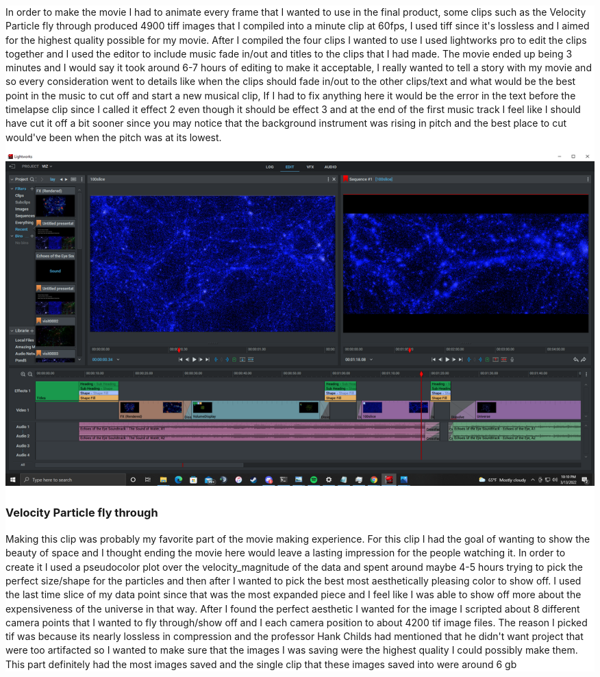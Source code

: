 In order to  make the movie I had to animate every frame that I wanted to use in the final product, some clips such as the Velocity Particle fly through produced 4900 tiff images that I compiled into a minute clip at 60fps, I used tiff since it's lossless and I aimed for the highest quality possible for my movie. After I compiled the four clips I wanted to use I used lightworks pro to edit the clips together and I used the editor to include music fade in/out and titles to the clips that I had made. The movie ended up being 3 minutes and I would say it took around 6-7 hours of editing to make it acceptable, I really wanted to tell a story with my movie and so every consideration went to details like when the clips should fade in/out to the other clips/text and what would be the best point in the music to cut off and start a new musical clip, If I had to fix anything here it would be the error in the text before the timelapse clip since I called it effect 2 even though it should be effect 3 and at the end of the first music track I feel like I should have cut it off a bit sooner since you may notice that the background instrument was rising in pitch and the best place to cut would've been when the pitch was at its lowest.

![Editing](Images/Editor.png)

### Velocity Particle fly through
Making this clip was probably my favorite part of the movie making experience. For this clip I had the goal of wanting to show the beauty of space and I thought ending the movie here would leave a lasting impression for the people watching it. In order to create it I used a pseudocolor plot over the velocity_magnitude of the data and spent around maybe 4-5 hours trying to pick the perfect size/shape for the particles and then after I wanted to pick the best most aesthetically pleasing color to show off. I used the last time slice of my data point since that was the most expanded piece and I feel like I was able to show off more about the expensiveness of the universe in that way. After I found the perfect aesthetic I wanted for the image I scripted about 8 different camera points that I wanted to fly through/show off and I each camera position to about 4200 tif image files. The reason I picked tif was because its nearly lossless in compression and the professor Hank Childs had mentioned that he didn't want project that were too artifacted so I wanted to make sure that the images I was saving were the highest quality I could possibly make them. This part definitely had the most images saved and the single clip that these images saved into were around 6 gb
